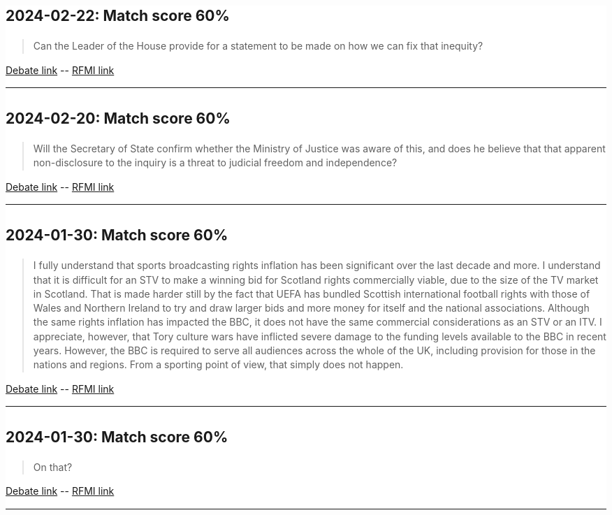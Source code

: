 ## 2024-02-22: Match score 60%

>Can the Leader of the House provide for a statement to be made on how we can fix that inequity?

[Debate link](https://www.theyworkforyou.com/debates/?id=2024-02-22c.877.2)  --  [RFMI link](https://www.theyworkforyou.com/mp/25291/register)


---



## 2024-02-20: Match score 60%

>Will the Secretary of State confirm whether the Ministry of Justice was aware of this, and does he believe that that apparent non-disclosure to the inquiry is a threat to judicial freedom and independence?

[Debate link](https://www.theyworkforyou.com/debates/?id=2024-02-20a.578.2)  --  [RFMI link](https://www.theyworkforyou.com/mp/25291/register)


---



## 2024-01-30: Match score 60%

>I fully understand that sports broadcasting rights inflation has been significant over the last decade and more. I understand that it is difficult for an STV to make a winning bid for Scotland rights commercially viable, due to the size of the TV market in Scotland. That is made harder still by the fact that UEFA has bundled Scottish international football rights with those of Wales and Northern Ireland to try and draw larger bids and more money for itself and the national associations. Although the same rights inflation has impacted the BBC, it does not have the same commercial considerations as an STV or an ITV. I appreciate, however, that Tory culture wars have inflicted severe damage to the funding levels available to the BBC in recent years. However, the BBC is required to serve all audiences across the whole of the UK, including provision for those in the nations and regions. From a sporting point of view, that simply does not happen.

[Debate link](https://www.theyworkforyou.com/debates/?id=2024-01-30c.786.3)  --  [RFMI link](https://www.theyworkforyou.com/mp/25291/register)


---



## 2024-01-30: Match score 60%

>On that?

[Debate link](https://www.theyworkforyou.com/debates/?id=2024-01-30c.785.3)  --  [RFMI link](https://www.theyworkforyou.com/mp/25291/register)


---

